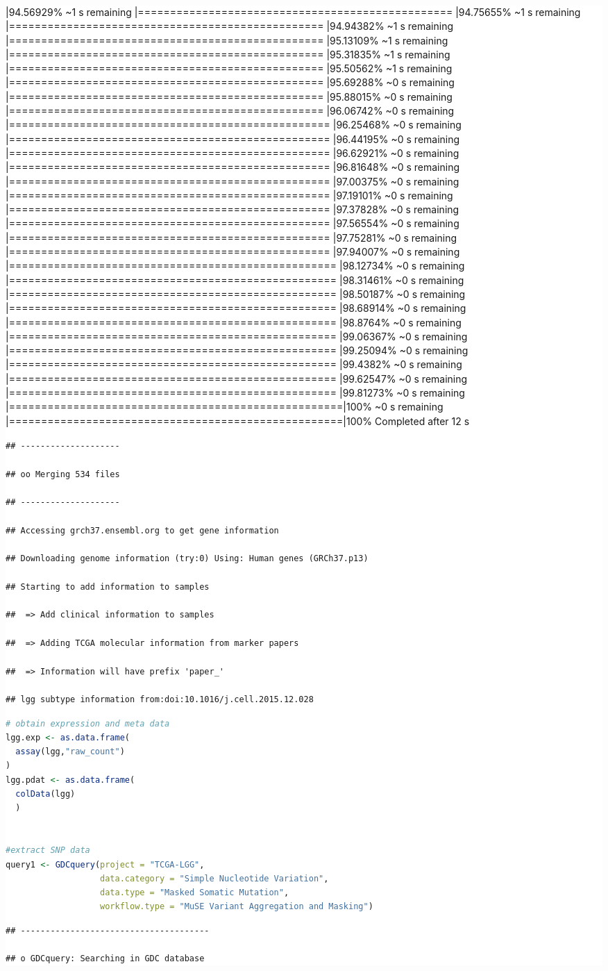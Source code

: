 |94.56929% ~1 s remaining  |=================================================   |94.75655% ~1 s remaining  |=================================================   |94.94382% ~1 s remaining  |=================================================   |95.13109% ~1 s remaining  |=================================================   |95.31835% ~1 s remaining  |=================================================   |95.50562% ~1 s remaining  |=================================================   |95.69288% ~0 s remaining  |=================================================   |95.88015% ~0 s remaining  |=================================================   |96.06742% ~0 s remaining  |==================================================  |96.25468% ~0 s remaining  |==================================================  |96.44195% ~0 s remaining  |==================================================  |96.62921% ~0 s remaining  |==================================================  |96.81648% ~0 s remaining  |==================================================  |97.00375% ~0 s remaining  |==================================================  |97.19101% ~0 s remaining  |==================================================  |97.37828% ~0 s remaining  |==================================================  |97.56554% ~0 s remaining  |==================================================  |97.75281% ~0 s remaining  |==================================================  |97.94007% ~0 s remaining  |=================================================== |98.12734% ~0 s remaining  |=================================================== |98.31461% ~0 s remaining  |=================================================== |98.50187% ~0 s remaining  |=================================================== |98.68914% ~0 s remaining  |=================================================== |98.8764% ~0 s remaining   |=================================================== |99.06367% ~0 s remaining  |=================================================== |99.25094% ~0 s remaining  |=================================================== |99.4382% ~0 s remaining   |=================================================== |99.62547% ~0 s remaining  |=================================================== |99.81273% ~0 s remaining  |====================================================|100% ~0 s remaining       |====================================================|100%                      Completed after 12 s

    ## --------------------

    ## oo Merging 534 files

    ## --------------------

    ## Accessing grch37.ensembl.org to get gene information

    ## Downloading genome information (try:0) Using: Human genes (GRCh37.p13)

    ## Starting to add information to samples

    ##  => Add clinical information to samples

    ##  => Adding TCGA molecular information from marker papers

    ##  => Information will have prefix 'paper_'

    ## lgg subtype information from:doi:10.1016/j.cell.2015.12.028

``` r
# obtain expression and meta data
lgg.exp <- as.data.frame(
  assay(lgg,"raw_count")
)
lgg.pdat <- as.data.frame(
  colData(lgg)
  )


#extract SNP data
query1 <- GDCquery(project = "TCGA-LGG", 
                   data.category = "Simple Nucleotide Variation",
                   data.type = "Masked Somatic Mutation",
                   workflow.type = "MuSE Variant Aggregation and Masking")
```

    ## --------------------------------------

    ## o GDCquery: Searching in GDC database
